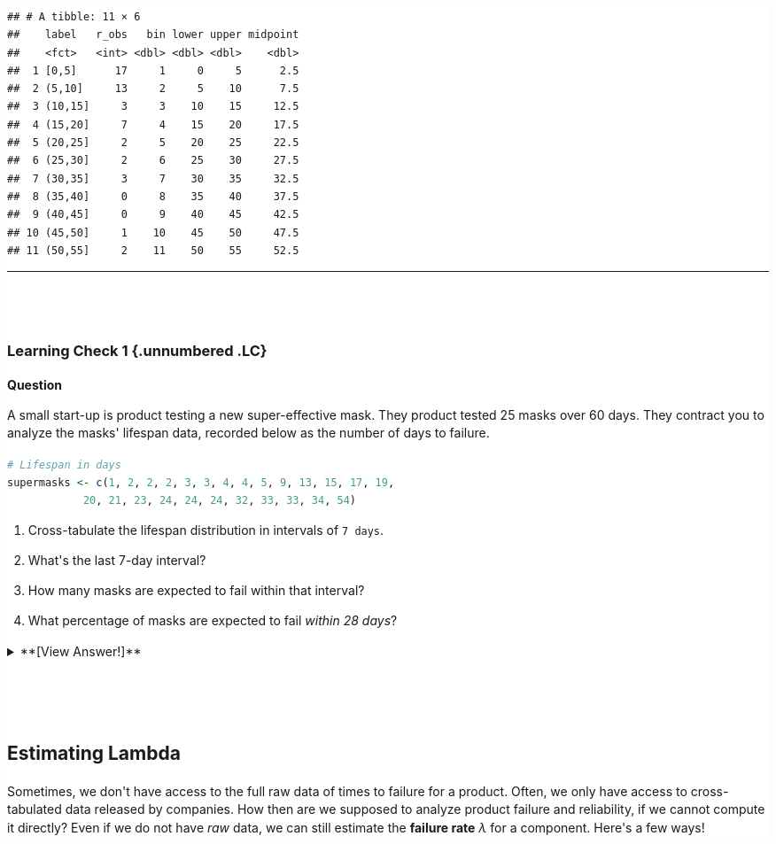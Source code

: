 ```
## # A tibble: 11 × 6
##    label   r_obs   bin lower upper midpoint
##    <fct>   <int> <dbl> <dbl> <dbl>    <dbl>
##  1 [0,5]      17     1     0     5      2.5
##  2 (5,10]     13     2     5    10      7.5
##  3 (10,15]     3     3    10    15     12.5
##  4 (15,20]     7     4    15    20     17.5
##  5 (20,25]     2     5    20    25     22.5
##  6 (25,30]     2     6    25    30     27.5
##  7 (30,35]     3     7    30    35     32.5
##  8 (35,40]     0     8    35    40     37.5
##  9 (40,45]     0     9    40    45     42.5
## 10 (45,50]     1    10    45    50     47.5
## 11 (50,55]     2    11    50    55     52.5
```

---

<br>
<br>


### Learning Check 1 {.unnumbered .LC}

**Question**
  
A small start-up is product testing a new super-effective mask. They product tested 25 masks over 60 days. They contract you to analyze the masks' lifespan data, recorded below as the number of days to failure. 


```r
# Lifespan in days
supermasks <- c(1, 2, 2, 2, 3, 3, 4, 4, 5, 9, 13, 15, 17, 19, 
            20, 21, 23, 24, 24, 24, 32, 33, 33, 34, 54)
```

1. Cross-tabulate the lifespan distribution in intervals of `7 days`.

2. What's the last 7-day interval?

3. How many masks are expected to fail within that interval?

4. What percentage of masks are expected to fail *within 28 days*?

<details><summary>**[View Answer!]**</summary></details>

<br>
<br>
<br>

## Estimating Lambda

Sometimes, we don't have access to the full raw data of times to failure for a product. Often, we only have access to cross-tabulated data released by companies. How then are we supposed to analyze product failure and reliability, if we cannot compute it directly? Even if we do not have *raw* data, we can still estimate the **failure rate** $\lambda$ for a component. Here's a few ways!

